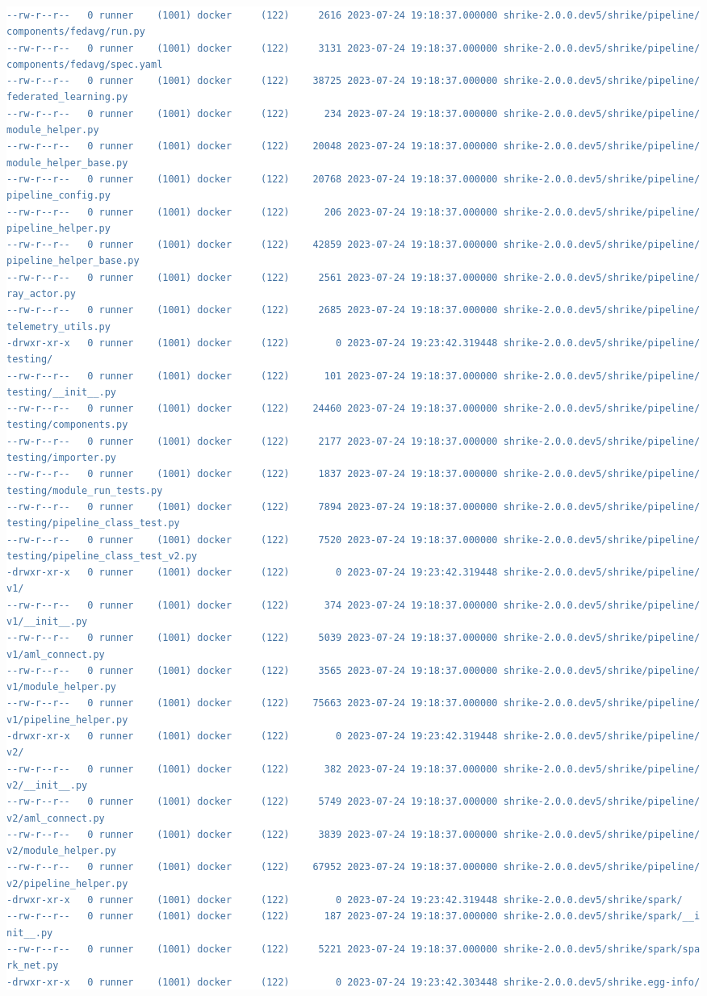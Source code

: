 ```diff
--rw-r--r--   0 runner    (1001) docker     (122)     2616 2023-07-24 19:18:37.000000 shrike-2.0.0.dev5/shrike/pipeline/components/fedavg/run.py
--rw-r--r--   0 runner    (1001) docker     (122)     3131 2023-07-24 19:18:37.000000 shrike-2.0.0.dev5/shrike/pipeline/components/fedavg/spec.yaml
--rw-r--r--   0 runner    (1001) docker     (122)    38725 2023-07-24 19:18:37.000000 shrike-2.0.0.dev5/shrike/pipeline/federated_learning.py
--rw-r--r--   0 runner    (1001) docker     (122)      234 2023-07-24 19:18:37.000000 shrike-2.0.0.dev5/shrike/pipeline/module_helper.py
--rw-r--r--   0 runner    (1001) docker     (122)    20048 2023-07-24 19:18:37.000000 shrike-2.0.0.dev5/shrike/pipeline/module_helper_base.py
--rw-r--r--   0 runner    (1001) docker     (122)    20768 2023-07-24 19:18:37.000000 shrike-2.0.0.dev5/shrike/pipeline/pipeline_config.py
--rw-r--r--   0 runner    (1001) docker     (122)      206 2023-07-24 19:18:37.000000 shrike-2.0.0.dev5/shrike/pipeline/pipeline_helper.py
--rw-r--r--   0 runner    (1001) docker     (122)    42859 2023-07-24 19:18:37.000000 shrike-2.0.0.dev5/shrike/pipeline/pipeline_helper_base.py
--rw-r--r--   0 runner    (1001) docker     (122)     2561 2023-07-24 19:18:37.000000 shrike-2.0.0.dev5/shrike/pipeline/ray_actor.py
--rw-r--r--   0 runner    (1001) docker     (122)     2685 2023-07-24 19:18:37.000000 shrike-2.0.0.dev5/shrike/pipeline/telemetry_utils.py
-drwxr-xr-x   0 runner    (1001) docker     (122)        0 2023-07-24 19:23:42.319448 shrike-2.0.0.dev5/shrike/pipeline/testing/
--rw-r--r--   0 runner    (1001) docker     (122)      101 2023-07-24 19:18:37.000000 shrike-2.0.0.dev5/shrike/pipeline/testing/__init__.py
--rw-r--r--   0 runner    (1001) docker     (122)    24460 2023-07-24 19:18:37.000000 shrike-2.0.0.dev5/shrike/pipeline/testing/components.py
--rw-r--r--   0 runner    (1001) docker     (122)     2177 2023-07-24 19:18:37.000000 shrike-2.0.0.dev5/shrike/pipeline/testing/importer.py
--rw-r--r--   0 runner    (1001) docker     (122)     1837 2023-07-24 19:18:37.000000 shrike-2.0.0.dev5/shrike/pipeline/testing/module_run_tests.py
--rw-r--r--   0 runner    (1001) docker     (122)     7894 2023-07-24 19:18:37.000000 shrike-2.0.0.dev5/shrike/pipeline/testing/pipeline_class_test.py
--rw-r--r--   0 runner    (1001) docker     (122)     7520 2023-07-24 19:18:37.000000 shrike-2.0.0.dev5/shrike/pipeline/testing/pipeline_class_test_v2.py
-drwxr-xr-x   0 runner    (1001) docker     (122)        0 2023-07-24 19:23:42.319448 shrike-2.0.0.dev5/shrike/pipeline/v1/
--rw-r--r--   0 runner    (1001) docker     (122)      374 2023-07-24 19:18:37.000000 shrike-2.0.0.dev5/shrike/pipeline/v1/__init__.py
--rw-r--r--   0 runner    (1001) docker     (122)     5039 2023-07-24 19:18:37.000000 shrike-2.0.0.dev5/shrike/pipeline/v1/aml_connect.py
--rw-r--r--   0 runner    (1001) docker     (122)     3565 2023-07-24 19:18:37.000000 shrike-2.0.0.dev5/shrike/pipeline/v1/module_helper.py
--rw-r--r--   0 runner    (1001) docker     (122)    75663 2023-07-24 19:18:37.000000 shrike-2.0.0.dev5/shrike/pipeline/v1/pipeline_helper.py
-drwxr-xr-x   0 runner    (1001) docker     (122)        0 2023-07-24 19:23:42.319448 shrike-2.0.0.dev5/shrike/pipeline/v2/
--rw-r--r--   0 runner    (1001) docker     (122)      382 2023-07-24 19:18:37.000000 shrike-2.0.0.dev5/shrike/pipeline/v2/__init__.py
--rw-r--r--   0 runner    (1001) docker     (122)     5749 2023-07-24 19:18:37.000000 shrike-2.0.0.dev5/shrike/pipeline/v2/aml_connect.py
--rw-r--r--   0 runner    (1001) docker     (122)     3839 2023-07-24 19:18:37.000000 shrike-2.0.0.dev5/shrike/pipeline/v2/module_helper.py
--rw-r--r--   0 runner    (1001) docker     (122)    67952 2023-07-24 19:18:37.000000 shrike-2.0.0.dev5/shrike/pipeline/v2/pipeline_helper.py
-drwxr-xr-x   0 runner    (1001) docker     (122)        0 2023-07-24 19:23:42.319448 shrike-2.0.0.dev5/shrike/spark/
--rw-r--r--   0 runner    (1001) docker     (122)      187 2023-07-24 19:18:37.000000 shrike-2.0.0.dev5/shrike/spark/__init__.py
--rw-r--r--   0 runner    (1001) docker     (122)     5221 2023-07-24 19:18:37.000000 shrike-2.0.0.dev5/shrike/spark/spark_net.py
-drwxr-xr-x   0 runner    (1001) docker     (122)        0 2023-07-24 19:23:42.303448 shrike-2.0.0.dev5/shrike.egg-info/
```